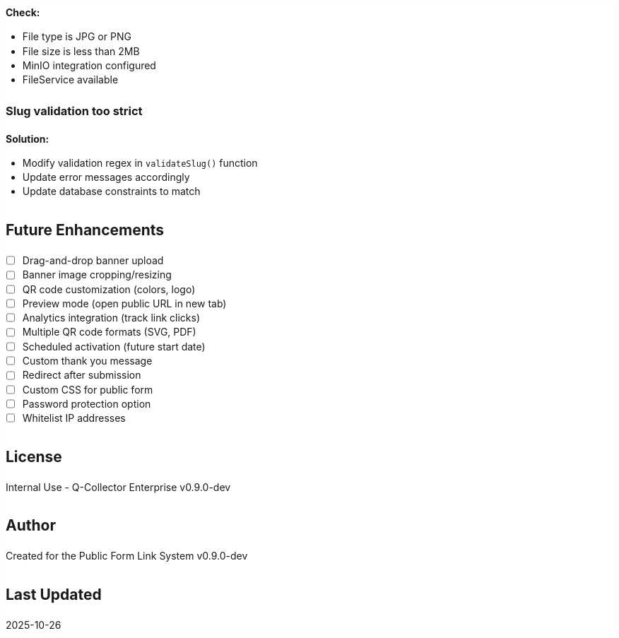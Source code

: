 **Check:**
- File type is JPG or PNG
- File size is less than 2MB
- MinIO integration configured
- FileService available

### Slug validation too strict

**Solution:**
- Modify validation regex in `validateSlug()` function
- Update error messages accordingly
- Update database constraints to match

## Future Enhancements

- [ ] Drag-and-drop banner upload
- [ ] Banner image cropping/resizing
- [ ] QR code customization (colors, logo)
- [ ] Preview mode (open public URL in new tab)
- [ ] Analytics integration (track link clicks)
- [ ] Multiple QR code formats (SVG, PDF)
- [ ] Scheduled activation (future start date)
- [ ] Custom thank you message
- [ ] Redirect after submission
- [ ] Custom CSS for public form
- [ ] Password protection option
- [ ] Whitelist IP addresses

## License

Internal Use - Q-Collector Enterprise v0.9.0-dev

## Author

Created for the Public Form Link System v0.9.0-dev

## Last Updated

2025-10-26
